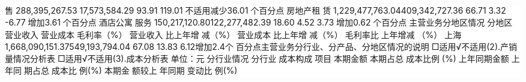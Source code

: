 售
288,395,267.53
17,573,584.29
93.91
119.01
不适用减少36.01
个百分点
房地产租
赁
1,229,477,763.04409,342,727.36
66.71
3.32
-6.77
增加3.61
个百分点
酒店公寓
服务
150,217,120.80122,277,482.39
18.60
4.52
3.73
增加0.62
个百分点
主营业务分地区情况
分地区
营业收入
营业成本
毛利率（%）
营业收入
比上年增
减（%）
营业成本
比上年增
减（%）
毛利率比
上年增减
（%）
上海
1,668,090,151.37549,193,794.04
67.08
13.83
6.12增加2.4个
百分点主营业务分行业、分产品、分地区情况的说明
□适用√不适用(2).产销量情况分析表
□适用√不适用(3).成本分析表
单位：元
分行业情况
分行业
成本构成
项目
本期金额
本期占总
成本比例
(%)
上年同期金额
上年同
期占总
成本比
例(%)
本期金
额较上
年同期
变动比
例(%)